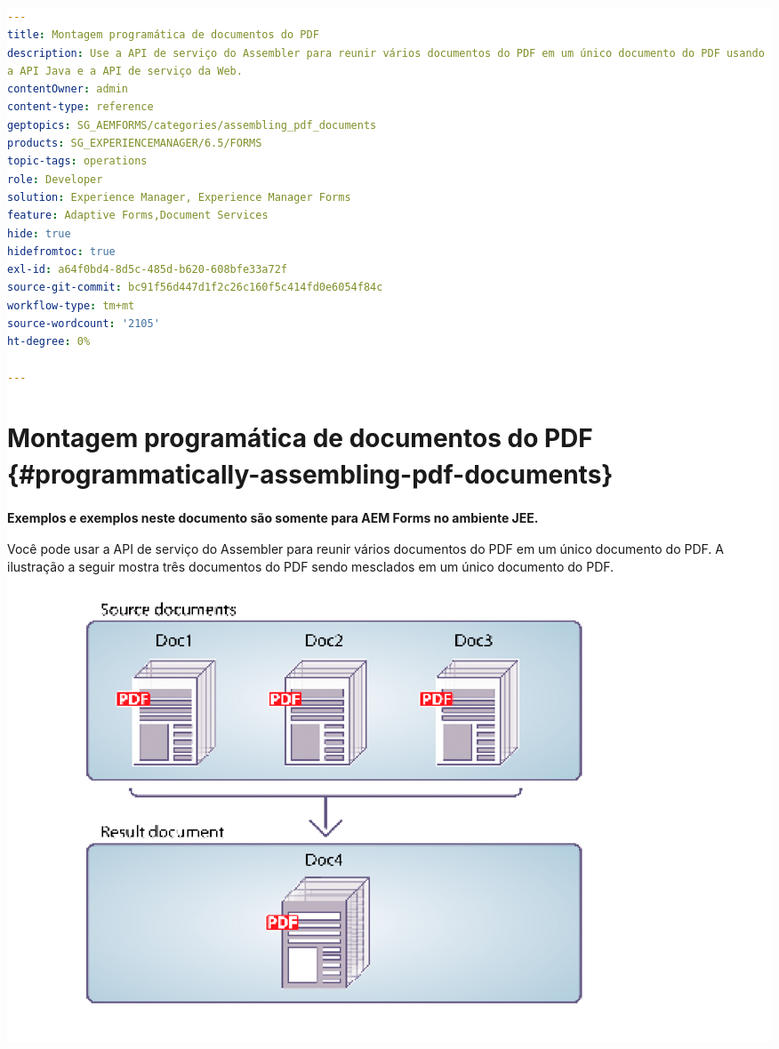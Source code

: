 ```yaml
---
title: Montagem programática de documentos do PDF
description: Use a API de serviço do Assembler para reunir vários documentos do PDF em um único documento do PDF usando a API Java e a API de serviço da Web.
contentOwner: admin
content-type: reference
geptopics: SG_AEMFORMS/categories/assembling_pdf_documents
products: SG_EXPERIENCEMANAGER/6.5/FORMS
topic-tags: operations
role: Developer
solution: Experience Manager, Experience Manager Forms
feature: Adaptive Forms,Document Services
hide: true
hidefromtoc: true
exl-id: a64f0bd4-8d5c-485d-b620-608bfe33a72f
source-git-commit: bc91f56d447d1f2c26c160f5c414fd0e6054f84c
workflow-type: tm+mt
source-wordcount: '2105'
ht-degree: 0%

---
```


# Montagem programática de documentos do PDF {#programmatically-assembling-pdf-documents}

**Exemplos e exemplos neste documento são somente para AEM Forms no ambiente JEE.**

Você pode usar a API de serviço do Assembler para reunir vários documentos do PDF em um único documento do PDF. A ilustração a seguir mostra três documentos do PDF sendo mesclados em um único documento do PDF.

![pa_pa_document_assembly](assets/pa_pa_document_assembly.png)
